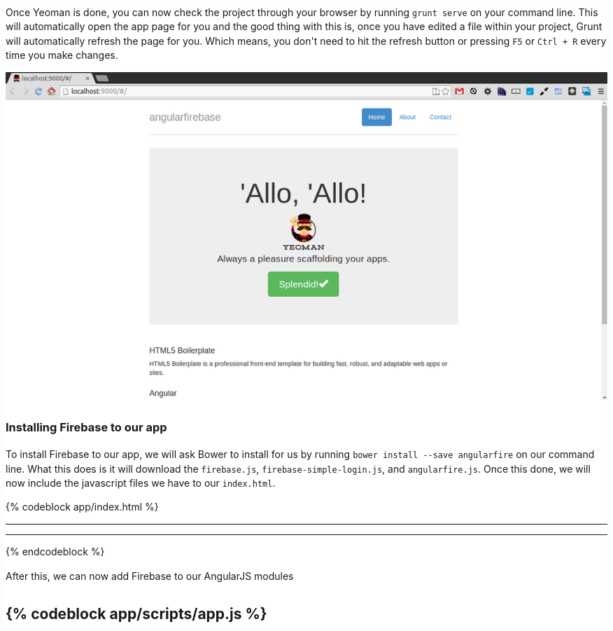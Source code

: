 Once Yeoman is done, you can now check the project through your browser by running `grunt serve` on your command line. This will automatically open the app page for you and the good thing with this is, once you have edited a file within your project, Grunt will automatically refresh the page for you. Which means, you don't need to hit the refresh button or pressing `F5` or `Ctrl + R` every time you make changes.

<img src="/images/angularfirebase/hello_yo.png" style="width: 100%" />

### Installing Firebase to our app
To install Firebase to our app, we will ask Bower to install for us by running `bower install --save angularfire` on our command line. What this does is it will download the `firebase.js`, `firebase-simple-login.js`, and `angularfire.js`. Once this done, we will now include the javascript files we have to our `index.html`.

{% codeblock app/index.html %}

---

<script src="bower_components/firebase/firebase.js"></script>
<script src="bower_components/angularfire/dist/angularfire.min.js"></script>

---

{% endcodeblock %}

After this, we can now add Firebase to our AngularJS modules

{% codeblock app/scripts/app.js %}
---
